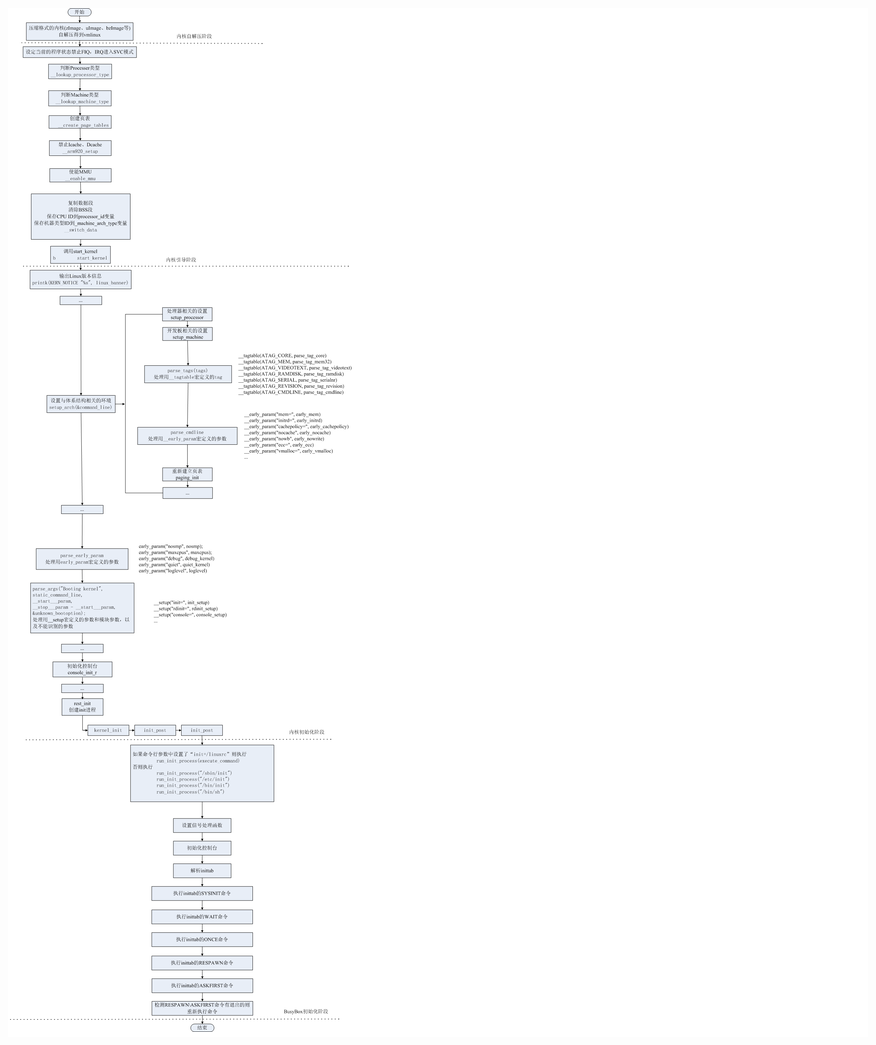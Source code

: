 ![v2-87a13937840dbe45dcbeb4b31d96ac90_1440w](ARM_Linux.assets/v2-87a13937840dbe45dcbeb4b31d96ac90_1440w.png)
